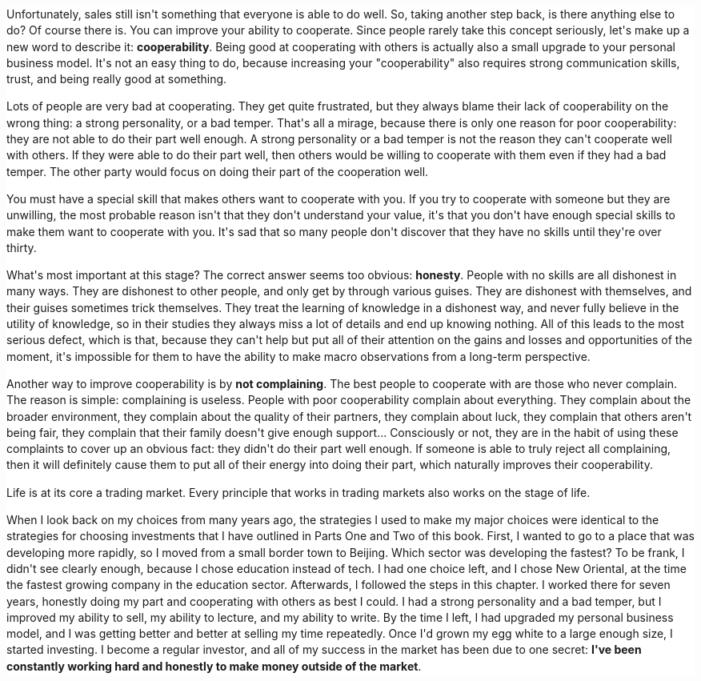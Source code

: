 Unfortunately, sales still isn't something that everyone is able to do well. So, taking another step back, is there anything else to do? Of course there is. You can improve your ability to cooperate. Since people rarely take this concept seriously, let's make up a new word to describe it: **cooperability**. Being good at cooperating with others is actually also a small upgrade to your personal business model. It's not an easy thing to do, because increasing your "cooperability" also requires strong communication skills, trust, and being really good at something.

Lots of people are very bad at cooperating. They get quite frustrated, but they always blame their lack of cooperability on the wrong thing: a strong personality, or a bad temper. That's all a mirage, because there is only one reason for poor cooperability: they are not able to do their part well enough. A strong personality or a bad temper is not the reason they can't cooperate well with others. If they were able to do their part well, then others would be willing to cooperate with them even if they had a bad temper. The other party would focus on doing their part of the cooperation well.

You must have a special skill that makes others want to cooperate with you. If you try to cooperate with someone but they are unwilling, the most probable reason isn't that they don't understand your value, it's that you don't have enough special skills to make them want to cooperate with you. It's sad that so many people don't discover that they have no skills until they're over thirty. 

What's most important at this stage? The correct answer seems too obvious: **honesty**. People with no skills are all dishonest in many ways. They are dishonest to other people, and only get by through various guises. They are dishonest with themselves, and their guises sometimes trick themselves. They treat the learning of knowledge in a dishonest way, and never fully believe in the utility of knowledge, so in their studies they always miss a lot of details and end up knowing nothing. All of this leads to the most serious defect, which is that, because they can't help but put all of their attention on the gains and losses and opportunities of the moment, it's impossible for them to have the ability to make macro observations from a long-term perspective.

Another way to improve cooperability is by **not complaining**. The best people to cooperate with are those who never complain. The reason is simple: complaining is useless. People with poor cooperability complain about everything. They complain about the broader environment, they complain about the quality of their partners, they complain about luck, they complain that others aren't being fair, they complain that their family doesn't give enough support... Consciously or not, they are in the habit of using these complaints to cover up an obvious fact: they didn't do their part well enough. If someone is able to truly reject all complaining, then it will definitely cause them to put all of their energy into doing their part, which naturally improves their cooperability.

Life is at its core a trading market. Every principle that works in trading markets also works on the stage of life.

When I look back on my choices from many years ago, the strategies I used to make my major choices were identical to the strategies for choosing investments that I have outlined in Parts One and Two of this book. First, I wanted to go to a place that was developing more rapidly, so I moved from a small border town to Beijing. Which sector was developing the fastest? To be frank, I didn't see clearly enough, because I chose education instead of tech. I had one choice left, and I chose New Oriental, at the time the fastest growing company in the education sector. Afterwards, I followed the steps in this chapter. I worked there for seven years, honestly doing my part and cooperating with others as best I could. I had a strong personality and a bad temper, but I improved my ability to sell, my ability to lecture, and my ability to write. By the time I left, I had upgraded my personal business model, and I was getting better and better at selling my time repeatedly. Once I'd grown my egg white to a large enough size, I started investing. I become a regular investor, and all of my success in the market has been due to one secret: **I've been constantly working hard and honestly to make money outside of the market**.
